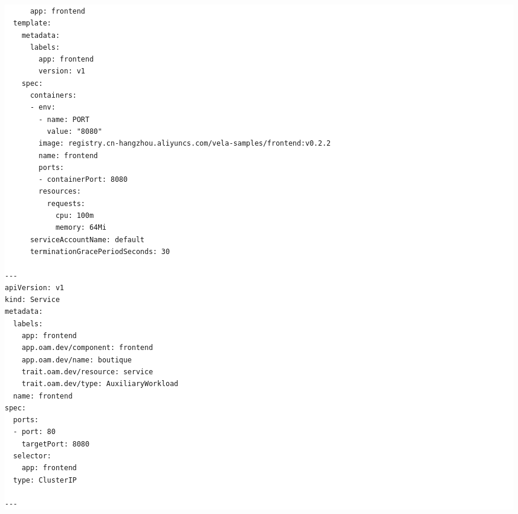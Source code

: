 ```shell
      app: frontend
  template:
    metadata:
      labels:
        app: frontend
        version: v1
    spec:
      containers:
      - env:
        - name: PORT
          value: "8080"
        image: registry.cn-hangzhou.aliyuncs.com/vela-samples/frontend:v0.2.2
        name: frontend
        ports:
        - containerPort: 8080
        resources:
          requests:
            cpu: 100m
            memory: 64Mi
      serviceAccountName: default
      terminationGracePeriodSeconds: 30

---
apiVersion: v1
kind: Service
metadata:
  labels:
    app: frontend
    app.oam.dev/component: frontend
    app.oam.dev/name: boutique
    trait.oam.dev/resource: service
    trait.oam.dev/type: AuxiliaryWorkload
  name: frontend
spec:
  ports:
  - port: 80
    targetPort: 8080
  selector:
    app: frontend
  type: ClusterIP

---
```
